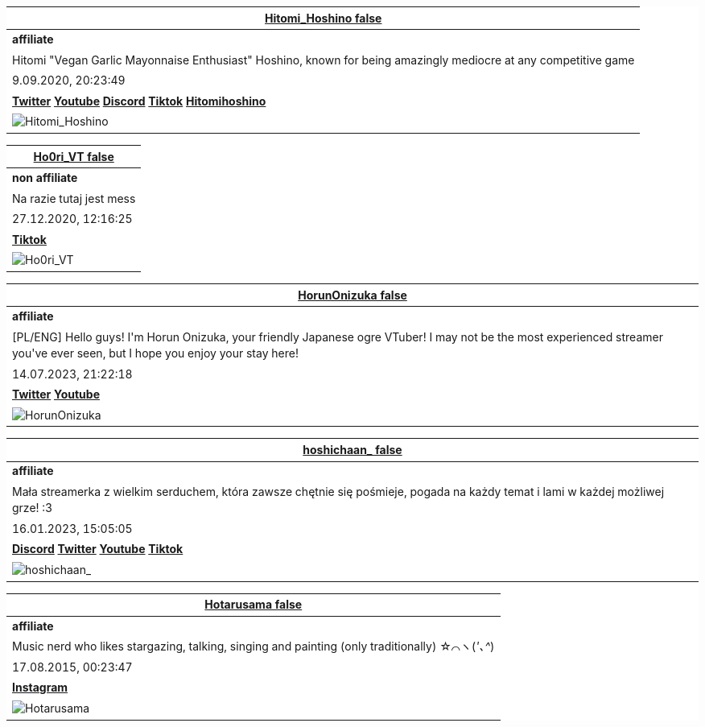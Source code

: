 | [Hitomi_Hoshino false](https://twitch.tv/Hitomi_Hoshino) |
| ----- |
| <strong>affiliate</strong> |
| <span>Hitomi "Vegan Garlic Mayonnaise Enthusiast" Hoshino, known for being amazingly mediocre at any competitive game</span> |
| 9.09.2020, 20:23:49 |
| <strong>[Twitter](https://twitter.com/hitomi_hosino) [Youtube](https://www.youtube.com/c/HitomiHoshino) [Discord](https://discord.gg/CvgNZDj) [Tiktok](https://www.tiktok.com/@hitomi_hoshino) [Hitomihoshino](https://hitomihoshino.com/)  </strong> |
| ![Hitomi_Hoshino](https://static-cdn.jtvnw.net/jtv_user_pictures/e275d837-95e2-44fa-95e8-9d843bf770f9-profile_image-300x300.png)|

| [Ho0ri_VT false](https://twitch.tv/Ho0ri_VT) |
| ----- |
| <strong>non affiliate</strong> |
| <span>Na razie tutaj jest mess</span> |
| 27.12.2020, 12:16:25 |
| <strong>[Tiktok](https://www.tiktok.com/@runo_vt?_t=8cKAfCGLuo6&_r=1)  </strong> |
| ![Ho0ri_VT](https://static-cdn.jtvnw.net/jtv_user_pictures/1d476019-022b-451b-9618-0948ef7b8f1b-profile_image-300x300.png)|

| [HorunOnizuka false](https://twitch.tv/HorunOnizuka) |
| ----- |
| <strong>affiliate</strong> |
| <span>[PL/ENG] Hello guys! I'm Horun Onizuka, your friendly Japanese ogre VTuber! I may not be the most experienced streamer you've ever seen, but I hope you enjoy your stay here!</span> |
| 14.07.2023, 21:22:18 |
| <strong>[Twitter](https://twitter.com/horunonizuka) [Youtube](https://www.youtube.com/@HorunOnizuka)  </strong> |
| ![HorunOnizuka](https://static-cdn.jtvnw.net/jtv_user_pictures/66f96aab-9ce0-44a5-bc02-08b6015bf607-profile_image-300x300.png)|

| [hoshichaan_ false](https://twitch.tv/hoshichaan_) |
| ----- |
| <strong>affiliate</strong> |
| <span>Mała streamerka z wielkim serduchem, która zawsze chętnie się pośmieje, pogada na każdy temat i lami w każdej możliwej grze! :3</span> |
| 16.01.2023, 15:05:05 |
| <strong>[Discord](https://discord.gg/V2bDtAe7Sr) [Twitter](https://twitter.com/hoshichaan_) [Youtube](https://www.youtube.com/@hoshi196) [Tiktok](https://www.tiktok.com/@hoshichaan_)  </strong> |
| ![hoshichaan_](https://static-cdn.jtvnw.net/jtv_user_pictures/628191d6-9922-4c6e-8a31-e610a0583b1a-profile_image-300x300.png)|

| [Hotarusama false](https://twitch.tv/Hotarusama) |
| ----- |
| <strong>affiliate</strong> |
| <span>Music nerd who likes stargazing, talking, singing and painting (only traditionally)  ☆⌒ヽ(*'､^*)</span> |
| 17.08.2015, 00:23:47 |
| <strong>[Instagram](https://www.instagram.com/h4kane/)  </strong> |
| ![Hotarusama](https://static-cdn.jtvnw.net/jtv_user_pictures/643401341a17076d-profile_image-300x300.jpeg)|
